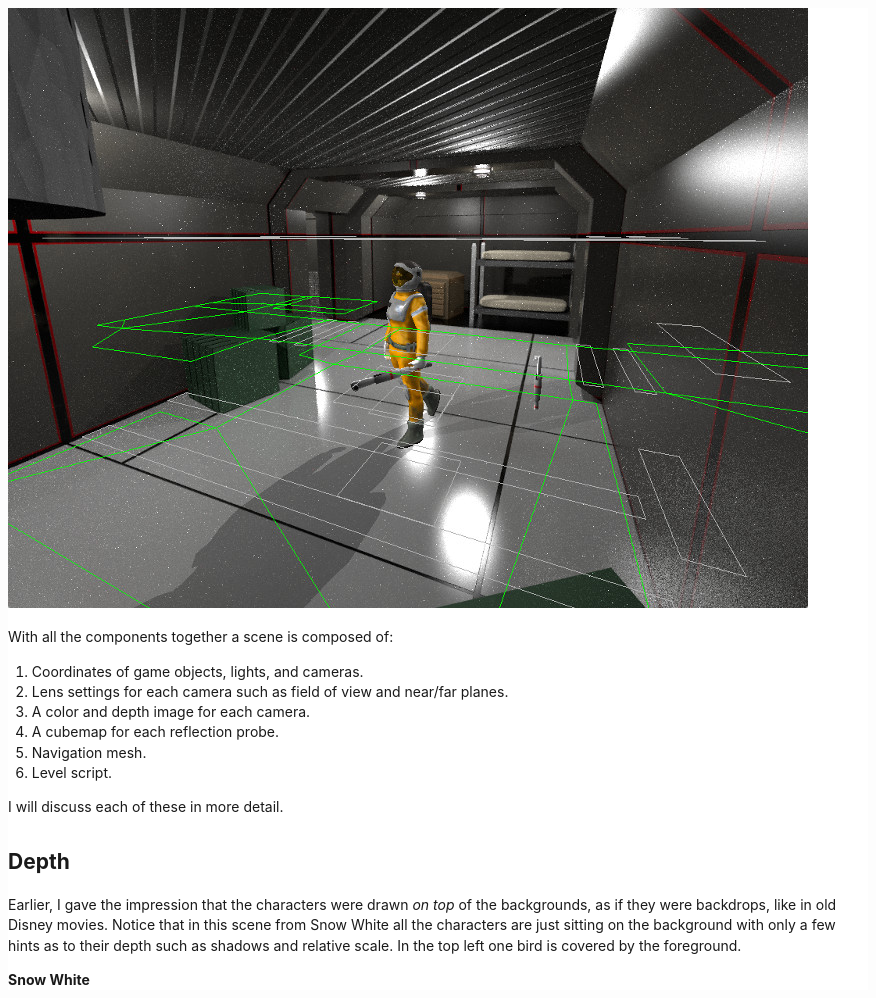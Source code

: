 ![navigation mesh](img/nav_mesh.jpg)


With all the components together a scene is composed of:

1. Coordinates of game objects, lights, and cameras.
2. Lens settings for each camera such as field of view and near/far planes.
3. A color and depth image for each camera.
4. A cubemap for each reflection probe.
5. Navigation mesh.
6. Level script.

I will discuss each of these in more detail.

## Depth 

Earlier, I gave the impression that the characters were drawn *on top* of the backgrounds, as if they were backdrops, like in old Disney movies. Notice that in this scene from Snow White all the characters are just sitting on the background with only a few hints as to their depth such as shadows and relative scale. In the top left one bird is covered by the foreground.

**Snow White**
